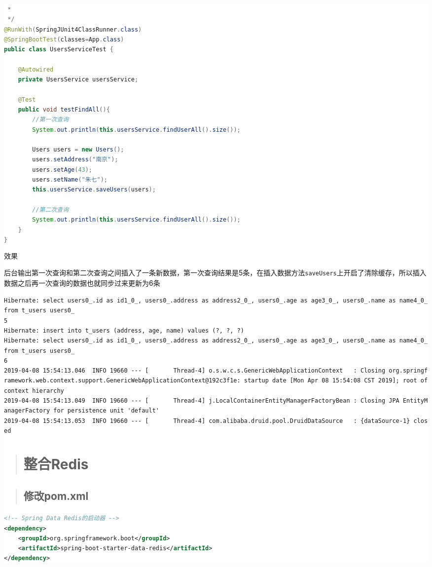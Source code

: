 ```java
 *
 */
@RunWith(SpringJUnit4ClassRunner.class)
@SpringBootTest(classes=App.class)
public class UsersServiceTest {

	@Autowired
	private UsersService usersService;
	
	@Test
	public void testFindAll(){
		//第一次查询
		System.out.println(this.usersService.findUserAll().size());
		
		Users users = new Users();
		users.setAddress("南京");
		users.setAge(43);
		users.setName("朱七");
		this.usersService.saveUsers(users);
		
		//第二次查询
		System.out.println(this.usersService.findUserAll().size());
	}
}

```

效果

后台输出第一次查询和第二次查询之间插入了一条新数据，第一次查询结果是5条，在插入数据方法`saveUsers`上开启了清除缓存，所以插入数据之后再一次查询的数据也就同步过来更新为6条

```
Hibernate: select users0_.id as id1_0_, users0_.address as address2_0_, users0_.age as age3_0_, users0_.name as name4_0_ from t_users users0_
5
Hibernate: insert into t_users (address, age, name) values (?, ?, ?)
Hibernate: select users0_.id as id1_0_, users0_.address as address2_0_, users0_.age as age3_0_, users0_.name as name4_0_ from t_users users0_
6
2019-04-08 15:54:13.046  INFO 19660 --- [       Thread-4] o.s.w.c.s.GenericWebApplicationContext   : Closing org.springframework.web.context.support.GenericWebApplicationContext@192c3f1e: startup date [Mon Apr 08 15:54:08 CST 2019]; root of context hierarchy
2019-04-08 15:54:13.049  INFO 19660 --- [       Thread-4] j.LocalContainerEntityManagerFactoryBean : Closing JPA EntityManagerFactory for persistence unit 'default'
2019-04-08 15:54:13.053  INFO 19660 --- [       Thread-4] com.alibaba.druid.pool.DruidDataSource   : {dataSource-1} closed

```

> # 整合Redis #

> ## 修改pom.xml ##

```xml
<!-- Spring Data Redis的启动器 -->
<dependency>
    <groupId>org.springframework.boot</groupId>
    <artifactId>spring-boot-starter-data-redis</artifactId>
</dependency>

```
